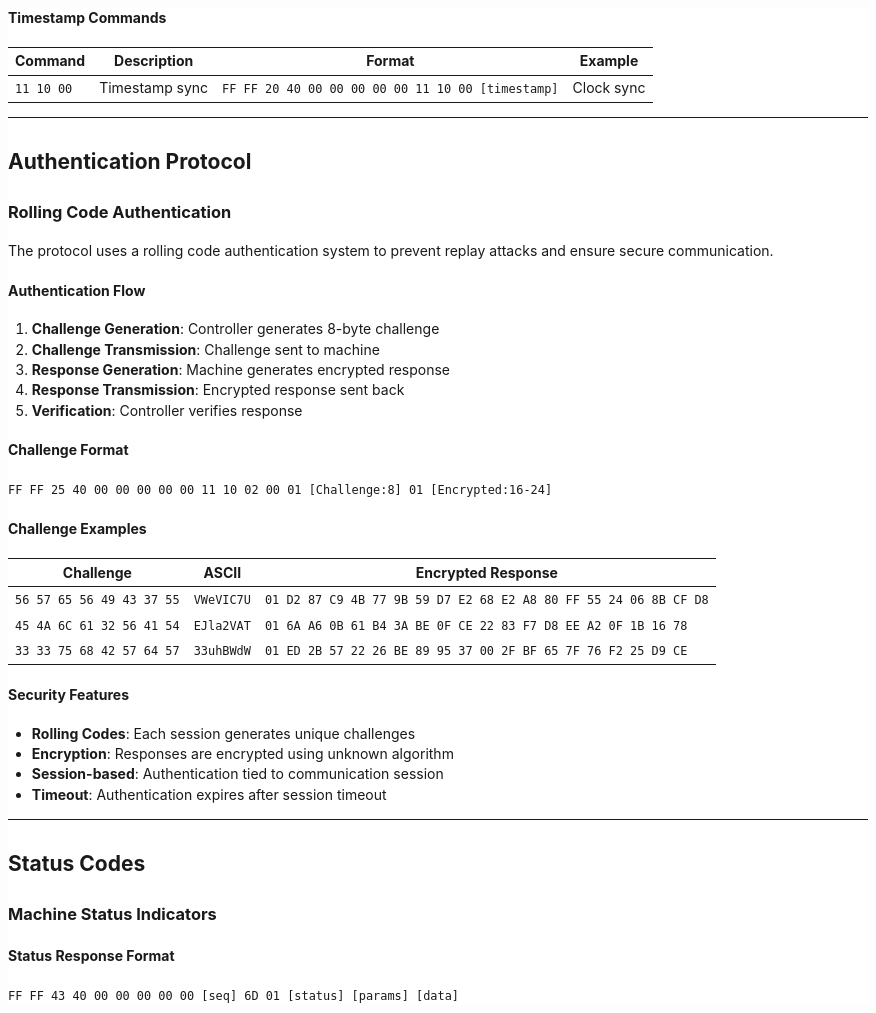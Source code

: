 #### Timestamp Commands
| Command | Description | Format | Example |
|---------|-------------|--------|---------|
| `11 10 00` | Timestamp sync | `FF FF 20 40 00 00 00 00 00 11 10 00 [timestamp]` | Clock sync |

---

## Authentication Protocol

### Rolling Code Authentication

The protocol uses a rolling code authentication system to prevent replay attacks and ensure secure communication.

#### Authentication Flow
1. **Challenge Generation**: Controller generates 8-byte challenge
2. **Challenge Transmission**: Challenge sent to machine
3. **Response Generation**: Machine generates encrypted response
4. **Response Transmission**: Encrypted response sent back
5. **Verification**: Controller verifies response

#### Challenge Format
```
FF FF 25 40 00 00 00 00 00 11 10 02 00 01 [Challenge:8] 01 [Encrypted:16-24]
```

#### Challenge Examples
| Challenge | ASCII | Encrypted Response |
|-----------|-------|-------------------|
| `56 57 65 56 49 43 37 55` | `VWeVIC7U` | `01 D2 87 C9 4B 77 9B 59 D7 E2 68 E2 A8 80 FF 55 24 06 8B CF D8` |
| `45 4A 6C 61 32 56 41 54` | `EJla2VAT` | `01 6A A6 0B 61 B4 3A BE 0F CE 22 83 F7 D8 EE A2 0F 1B 16 78` |
| `33 33 75 68 42 57 64 57` | `33uhBWdW` | `01 ED 2B 57 22 26 BE 89 95 37 00 2F BF 65 7F 76 F2 25 D9 CE` |

#### Security Features
- **Rolling Codes**: Each session generates unique challenges
- **Encryption**: Responses are encrypted using unknown algorithm
- **Session-based**: Authentication tied to communication session
- **Timeout**: Authentication expires after session timeout

---

## Status Codes

### Machine Status Indicators

#### Status Response Format
```
FF FF 43 40 00 00 00 00 00 [seq] 6D 01 [status] [params] [data]
```
